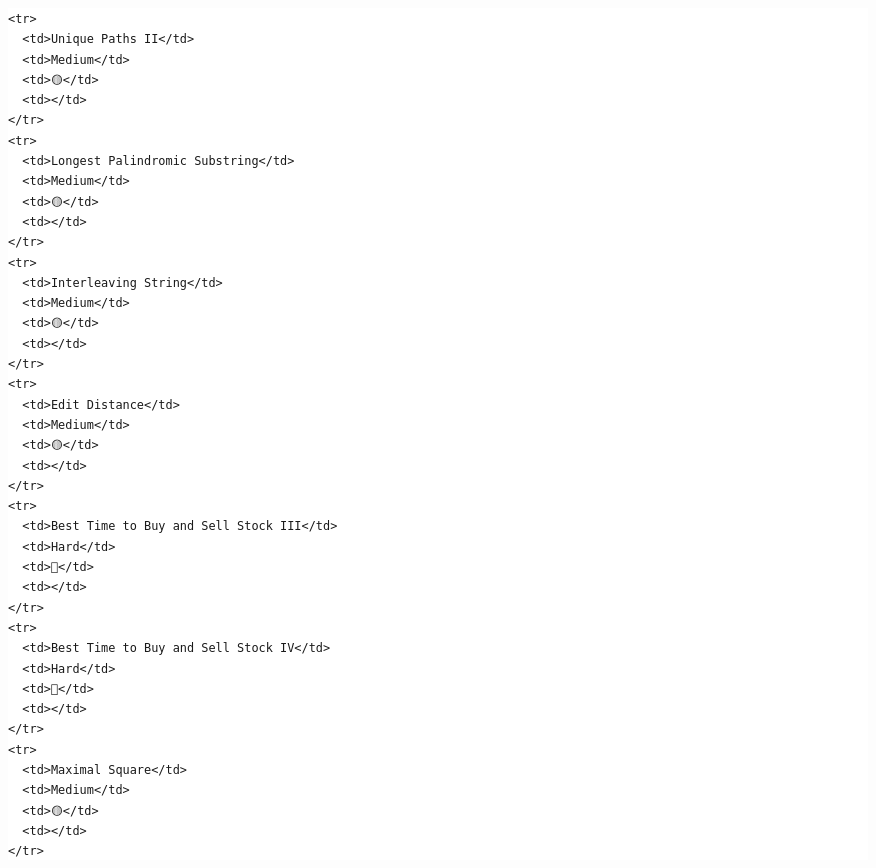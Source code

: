     <tr>
      <td>Unique Paths II</td>
      <td>Medium</td>
      <td>🟡</td>
      <td></td>
    </tr>
    <tr>
      <td>Longest Palindromic Substring</td>
      <td>Medium</td>
      <td>🟡</td>
      <td></td>
    </tr>
    <tr>
      <td>Interleaving String</td>
      <td>Medium</td>
      <td>🟡</td>
      <td></td>
    </tr>
    <tr>
      <td>Edit Distance</td>
      <td>Medium</td>
      <td>🟡</td>
      <td></td>
    </tr>
    <tr>
      <td>Best Time to Buy and Sell Stock III</td>
      <td>Hard</td>
      <td>🔴</td>
      <td></td>
    </tr>
    <tr>
      <td>Best Time to Buy and Sell Stock IV</td>
      <td>Hard</td>
      <td>🔴</td>
      <td></td>
    </tr>
    <tr>
      <td>Maximal Square</td>
      <td>Medium</td>
      <td>🟡</td>
      <td></td>
    </tr>
  </tbody>
</table>
